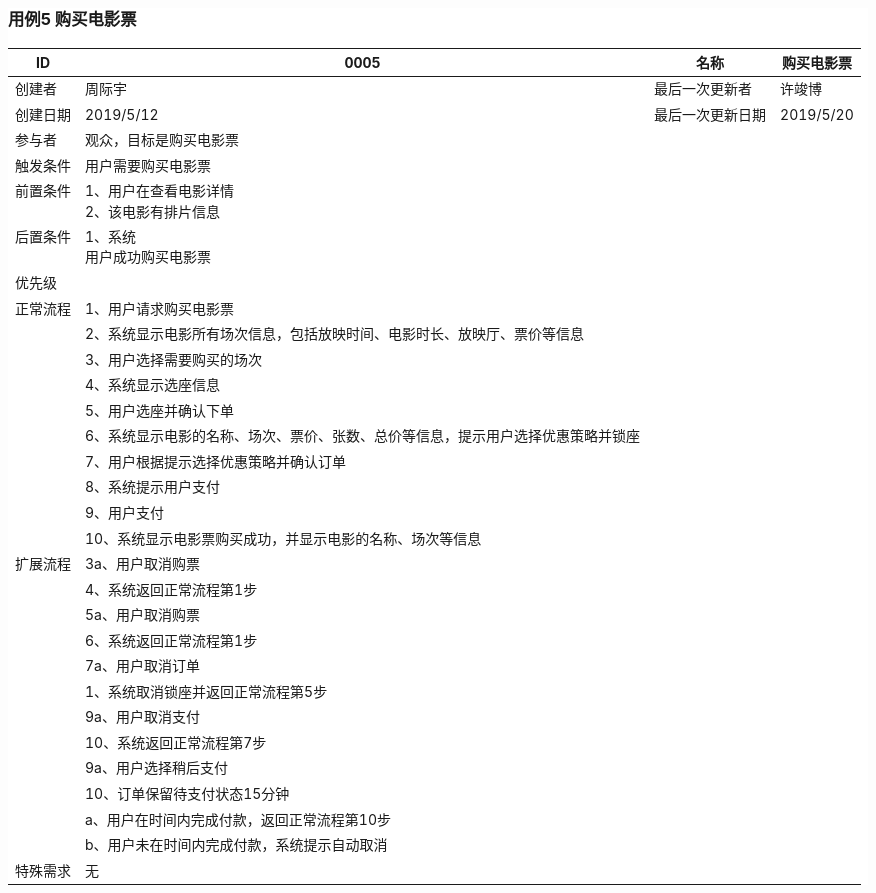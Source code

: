 
### 用例5 购买电影票

| ID       | 0005                                                         | 名称             | 购买电影票 |
| -------- | ------------------------------------------------------------ | ---------------- | ---------- |
| 创建者   | 周际宇                                                       | 最后一次更新者   | 许竣博     |
| 创建日期 | 2019/5/12                                                    | 最后一次更新日期 | 2019/5/20  |
| 参与者   | 观众，目标是购买电影票                                       |                  |            |
| 触发条件 | 用户需要购买电影票                                           |                  |            |
| 前置条件 | 1、用户在查看电影详情<br />2、该电影有排片信息               |                  |            |
| 后置条件 | 1、系统<br />用户成功购买电影票                              |                  |            |
| 优先级   |                                                    |                  |            |
| 正常流程 | 1、用户请求购买电影票                                        |                  |            |
|          | 2、系统显示电影所有场次信息，包括放映时间、电影时长、放映厅、票价等信息 |                  |            |
|          | 3、用户选择需要购买的场次                                    |                  |            |
|          | 4、系统显示选座信息                                          |                  |            |
|          | 5、用户选座并确认下单                                        |                  |            |
|          | 6、系统显示电影的名称、场次、票价、张数、总价等信息，提示用户选择优惠策略并锁座 |                  |            |
|          | 7、用户根据提示选择优惠策略并确认订单                        |                  |            |
|          | 8、系统提示用户支付                                          |                  |            |
|          | 9、用户支付                                                  |                  |            |
|          | 10、系统显示电影票购买成功，并显示电影的名称、场次等信息     |                  |            |
| 扩展流程 | 3a、用户取消购票                                             |                  |            |
|          | 4、系统返回正常流程第1步                                     |                  |            |
|          | 5a、用户取消购票                                             |                  |            |
|          | 6、系统返回正常流程第1步                                     |                  |            |
|          | 7a、用户取消订单                                             |                  |            |
|          | 1、系统取消锁座并返回正常流程第5步                           |                  |            |
|          | 9a、用户取消支付                                             |                  |            |
|          | 10、系统返回正常流程第7步                                    |                  |            |
|          | 9a、用户选择稍后支付                                         |                  |            |
|          | 10、订单保留待支付状态15分钟                                 |                  |            |
|          | a、用户在时间内完成付款，返回正常流程第10步                  |                  |            |
|          | b、用户未在时间内完成付款，系统提示自动取消                  |                  |            |
| 特殊需求 | 无                                                           |                  |            |
